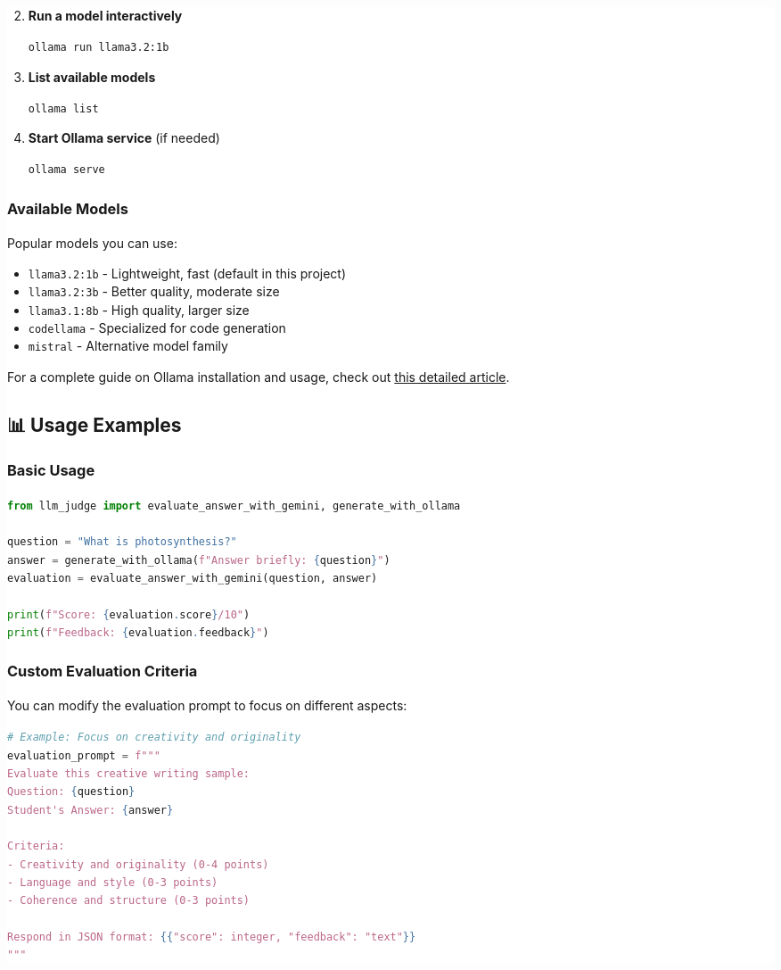 2. **Run a model interactively**
   ```bash
   ollama run llama3.2:1b
   ```

3. **List available models**
   ```bash
   ollama list
   ```

4. **Start Ollama service** (if needed)
   ```bash
   ollama serve
   ```

### Available Models

Popular models you can use:
- `llama3.2:1b` - Lightweight, fast (default in this project)
- `llama3.2:3b` - Better quality, moderate size
- `llama3.1:8b` - High quality, larger size
- `codellama` - Specialized for code generation
- `mistral` - Alternative model family

For a complete guide on Ollama installation and usage, check out [this detailed article](https://medium.com/@shelwyncorte/how-to-install-and-use-ollama-on-windows-and-linux-f54c8d87ad94).

## 📊 Usage Examples

### Basic Usage

```python
from llm_judge import evaluate_answer_with_gemini, generate_with_ollama

question = "What is photosynthesis?"
answer = generate_with_ollama(f"Answer briefly: {question}")
evaluation = evaluate_answer_with_gemini(question, answer)

print(f"Score: {evaluation.score}/10")
print(f"Feedback: {evaluation.feedback}")
```

### Custom Evaluation Criteria

You can modify the evaluation prompt to focus on different aspects:

```python
# Example: Focus on creativity and originality
evaluation_prompt = f"""
Evaluate this creative writing sample:
Question: {question}
Student's Answer: {answer}

Criteria:
- Creativity and originality (0-4 points)
- Language and style (0-3 points)
- Coherence and structure (0-3 points)

Respond in JSON format: {{"score": integer, "feedback": "text"}}
"""
```
